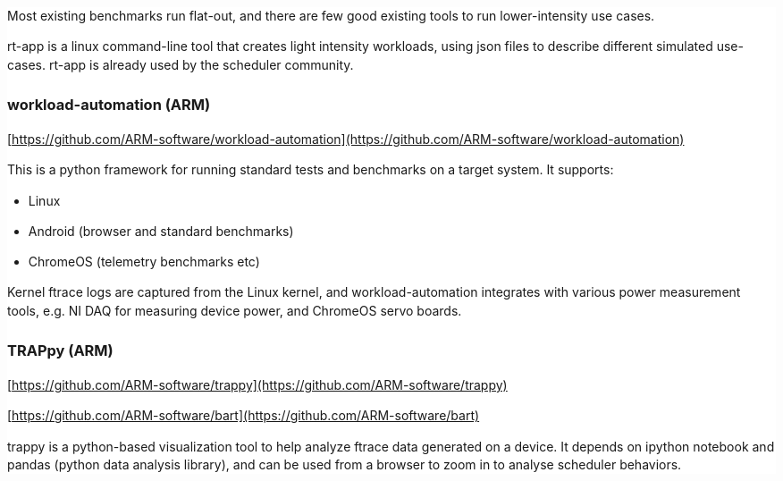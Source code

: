 


Most existing benchmarks run flat-out, and there are few good existing tools to run lower-intensity use cases.




rt-app is a linux command-line tool that creates light intensity workloads, using json files to describe different simulated use-cases. rt-app is already used by the scheduler community.





### workload-automation (ARM)




[https://github.com/ARM-software/workload-automation](https://github.com/ARM-software/workload-automation)




This is a python framework for running standard tests and benchmarks on a target system. It supports:







  * Linux


  * Android (browser and standard benchmarks)


  * ChromeOS (telemetry benchmarks etc)




Kernel ftrace logs are captured from the Linux kernel, and workload-automation integrates with various power measurement tools, e.g. NI DAQ for measuring device power, and ChromeOS servo boards.





### TRAPpy (ARM)




[https://github.com/ARM-software/trappy](https://github.com/ARM-software/trappy)




[https://github.com/ARM-software/bart](https://github.com/ARM-software/bart)




trappy is a python-based visualization tool to help analyze ftrace data generated on a device. It depends on ipython notebook and pandas (python data analysis library), and can be used from a browser to zoom in to analyse scheduler behaviors.

